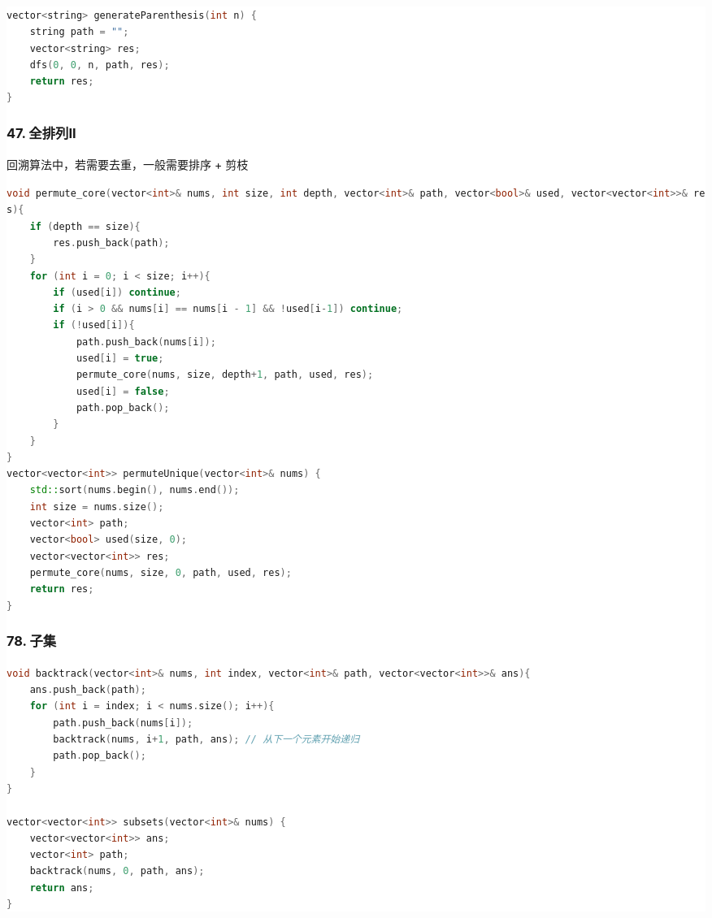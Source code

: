 ```c++
vector<string> generateParenthesis(int n) {
    string path = "";
    vector<string> res;
    dfs(0, 0, n, path, res);
    return res;
}
```

### 47. 全排列II

回溯算法中，若需要去重，一般需要排序 + 剪枝

```c++
void permute_core(vector<int>& nums, int size, int depth, vector<int>& path, vector<bool>& used, vector<vector<int>>& res){
    if (depth == size){
        res.push_back(path);
    }
    for (int i = 0; i < size; i++){
        if (used[i]) continue;
        if (i > 0 && nums[i] == nums[i - 1] && !used[i-1]) continue;
        if (!used[i]){
            path.push_back(nums[i]);
            used[i] = true;
            permute_core(nums, size, depth+1, path, used, res);
            used[i] = false;
            path.pop_back();
        }
    }
}
vector<vector<int>> permuteUnique(vector<int>& nums) {
    std::sort(nums.begin(), nums.end());
    int size = nums.size();
    vector<int> path;
    vector<bool> used(size, 0);
    vector<vector<int>> res;
    permute_core(nums, size, 0, path, used, res);
    return res;
}
```

### 78. 子集

```c++
void backtrack(vector<int>& nums, int index, vector<int>& path, vector<vector<int>>& ans){
    ans.push_back(path);
    for (int i = index; i < nums.size(); i++){
        path.push_back(nums[i]);
        backtrack(nums, i+1, path, ans); // 从下一个元素开始递归
        path.pop_back();
    }
}

vector<vector<int>> subsets(vector<int>& nums) {
    vector<vector<int>> ans;
    vector<int> path;
    backtrack(nums, 0, path, ans);
    return ans;
}
```
